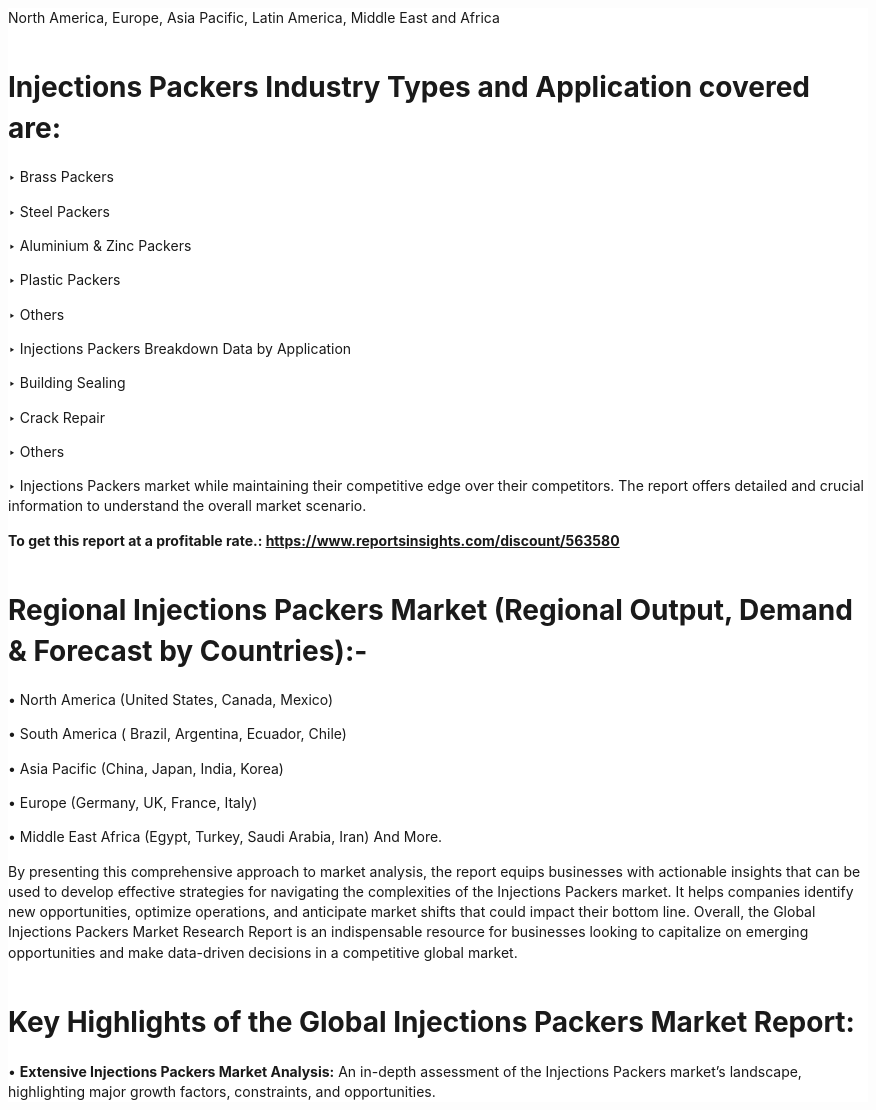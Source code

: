 <td>North America, Europe, Asia Pacific, Latin America, Middle East and Africa</td>
</tr>
</table>

# <strong>Injections Packers Industry Types and Application covered are:</strong>

‣ Brass Packers

   ‣ Steel Packers

   ‣ Aluminium & Zinc Packers

   ‣ Plastic Packers

   ‣ Others

‣ Injections Packers Breakdown Data by Application

   ‣ Building Sealing

   ‣ Crack Repair

   ‣ Others

   ‣ Injections Packers market while maintaining their competitive edge over their competitors. The report offers detailed and crucial information to understand the overall market scenario.

<strong>To get this report at a profitable rate.: <a href=https://www.reportsinsights.com/discount/563580>https://www.reportsinsights.com/discount/563580</a></strong></font>

# <strong>Regional Injections Packers Market (Regional Output, Demand &amp; Forecast by Countries):-</strong>

• North America (United States, Canada, Mexico)

• South America ( Brazil, Argentina, Ecuador, Chile)

• Asia Pacific (China, Japan, India, Korea)

• Europe (Germany, UK, France, Italy)

• Middle East Africa (Egypt, Turkey, Saudi Arabia, Iran) And More.

By presenting this comprehensive approach to market analysis, the report equips businesses with actionable insights that can be used to develop effective strategies for navigating the complexities of the Injections Packers market. It helps companies identify new opportunities, optimize operations, and anticipate market shifts that could impact their bottom line. Overall, the Global Injections Packers Market Research Report is an indispensable resource for businesses looking to capitalize on emerging opportunities and make data-driven decisions in a competitive global market.

# <strong>Key Highlights of the Global Injections Packers Market Report:</strong>

• <strong>Extensive Injections Packers Market Analysis:</strong> An in-depth assessment of the Injections Packers market’s landscape, highlighting major growth factors, constraints, and opportunities.
